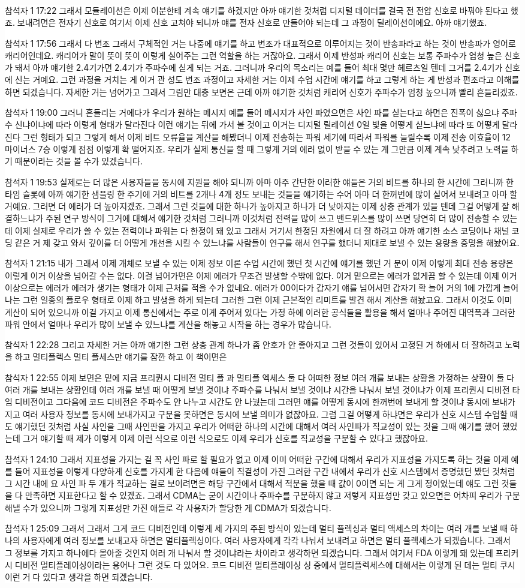 참석자 1 17:22
그래서 모듈레이션은 이제 이분한테 계속 얘기를 하겠지만 아까 얘기한 것처럼 디지털 데이터를 결국 전 전압 신호로 바꿔야 된다고 했죠.
보내려면은 전자기 신호로 여기서 이제 신호 고쳐야 되니까 얘를 전자 신호로 만들어야 되는데 그 과정이 딜레이션이에요.
아까 얘기했죠.

참석자 1 17:56
그래서 다 변조 그래서 구체적인 거는 나중에 얘기를 하고 변조가 대표적으로 이루어지는 것이 반송파라고 하는 것이 반송파가 영어로 캐리어인데요.
캐리어가 말이 뜻이 뜻이 이렇게 실어주는 그런 역할을 하는 거잖아요.
그래서 이제 반성파 캐리어 신호는 보통 주파수가 엄청 높은 신호가 돼서 아까 얘기한 2.4기가면 2.4기가 주파수에 싣게 되는 거죠.
그러니까 우리의 목소리는 예를 들어 최대 몇만 헤르츠일 텐데 그거를 2.4기가 신호에 신는 거예요.
그런 과정을 거치는 게 이거 관 성도 변조 과정이고 자세한 거는 이제 수업 시간에 얘기를 하고 그렇게 하는 게 반성과 편조라고 이해를 하면 되겠습니다.
자세한 거는 넘어가고 그래서 그림만 대충 보면은 근데 아까 얘기한 것처럼 캐리어 신호가 주파수가 엄청 높으니까 빨리 흔들리겠죠.

참석자 1 19:00
그러니 흔들리는 거에다가 우리가 원하는 메시지 예를 들어 메시지가 사인 파였으면은 사인 파를 싣는다고 하면은 진폭이 싫으냐 주파수 신냐이냐에 따라 이렇게 형태가 달라진다 이런 얘기는 뒤에 가서 볼 것이고 이거는 디지털 릴레이션 0일 빛을 어떻게 싣느냐에 따라 또 어떻게 달라진다 그런 형태가 되고 그렇게 해서 이제 비트 오류율을 계산을 해봤더니 이제 전송하는 파워 세기에 따라서 파워를 늘릴수록 이제 전송 이효율이 12 마이너스 7승 이렇게 점점 이렇게 확 떨어지죠.
우리가 실제 통신을 할 때 그렇게 거의 에러 없이 받을 수 있는 게 그만큼 이제 계속 낮추려고 노력을 하기 때문이라는 것을 볼 수가 있겠습니다.

참석자 1 19:53
실제로는 더 많은 사용자들을 동시에 지원을 해야 되니까 아마 아주 간단한 이러한 얘들은 거의 비트를 하나의 한 시간에 그러니까 한 타임 슬롯에 아까 얘기한 샘플링 한 주기에 거의 비트를 2개나 4개 정도 보내는 것들을 얘기하는 수어 아마 더 한꺼번에 많이 실어서 보내려고 아마 할 거예요.
그러면 더 에러가 더 높아지겠죠. 그래서 그런 것들에 대한 하나가 높아지고 하나가 더 낮아지는 이제 상충 관계가 있을 텐데 그걸 어떻게 잘 해결하느냐가 주된 연구 방식이 그거에 대해서 얘기한 것처럼 그러니까 이것처럼 전력을 많이 쓰고 밴드위스를 많이 쓰면 당연히 더 많이 전송할 수 있는데 이제 실제로 우리가 쓸 수 있는 전력이나 파워는 다 한정이 돼 있고 그래서 거기서 한정된 자원에서 더 잘 하려고 아까 얘기한 소스 코딩이나 채널 코딩 같은 거 제 갖고 와서 깊이를 더 어떻게 개선을 시킬 수 있느냐를 사람들이 연구를 해서 연구를 했더니 제대로 보낼 수 있는 용량을 증명을 해놨어요.

참석자 1 21:15
내가 그래서 이제 개체로 보낼 수 있는 이제 정보 이론 수업 시간에 했던 첫 시간에 얘기를 했던 거 분이 이제 이렇게 최대 전송 용량은 이렇게 이거 이상을 넘어갈 수는 없다.
이걸 넘어가면은 이제 에러가 무조건 발생할 수밖에 없다.
이거 밑으로는 에러가 없게끔 할 수 있는데 이제 이거 이상으로는 에러가 에러가 생기는 형태가 이제 근처를 적을 수가 없네요.
에러가 00이다가 갑자기 얘를 넘어서면 갑자기 확 늘어 거의 1에 가깝게 늘어나는 그런 일종의 플로우 형태로 이제 하고 발생을 하게 되는데 그러한 그런 이제 근본적인 리미트를 발견 해서 계산을 해놨고요.
그래서 이것도 이미 계산이 되어 있으니까 이걸 가지고 이제 통신에서는 주로 이게 주어져 있다는 가정 하에 이러한 공식들을 활용을 해서 얼마나 주어진 대역폭과 그러한 파워 안에서 얼마나 우리가 많이 보낼 수 있느냐를 계산을 해놓고 시작을 하는 경우가 많습니다.

참석자 1 22:28
그리고 자세한 거는 아까 얘기한 그런 상충 관계 하나가 좀 안호가 안 좋아지고 그런 것들이 있어서 고정된 거 하에서 더 잘하려고 노력을 하고 멀티플렉스 멀티 플세스만 얘기를 잠깐 하고 이 책이면은

참석자 1 22:55
이제 보면은 밑에 지금 프리퀀시 디비전 멀티 플 과 멀티플 엑세스 둘 다 어떠한 정보 여러 개를 보내는 상황을 가정하는 상황이 둘 다 여러 개를 보내는 상황인데 여러 개를 보낼 때 어떻게 보낼 것이냐 주파수를 나눠서 보낼 것이냐 시간을 나눠서 보낼 것이냐가 이제 프리퀀시 디비전 타임 디비전이고 그다음에 코드 디비전은 주파수도 안 나누고 시간도 안 나눴는데 그러면 얘를 어떻게 동시에 한꺼번에 보내게 할 것이냐 동시에 보내가지고 여러 사용자 정보를 동시에 보내가지고 구분을 못하면은 동시에 보낼 의미가 없잖아요.
그럼 그걸 어떻게 하냐면은 우리가 신호 시스템 수업할 때도 얘기했던 것처럼 사실 사인을 그때 사인판을 가지고 우리가 어떠한 하나의 시간에 대해서 여러 사인파가 직교성이 있는 것을 그때 얘기를 했어 했었는데 그거 얘기할 때 제가 이렇게 이제 이런 식으로 이런 식으로도 이제 우리가 신호를 직교성을 구분할 수 있다고 했잖아요.

참석자 1 24:10
그래서 지표성을 가지는 걸 꼭 사인 파로 할 필요가 없고 이제 이미 어떠한 구간에 대해서 우리가 지표성을 가지도록 하는 것을 이제 예를 들어 지표성을 이렇게 다양하게 신호를 가지게 한 다음에 얘들이 직결성이 가진 그러한 구간 내에서 우리가 신호 시스템에서 증명했던 봤던 것처럼 그 시간 내에 요 사인 파 두 개가 직교하는 걸로 보이려면은 해당 구간에서 대해서 적분을 했을 때 값이 0이면 되는 게 그게 정이었는데 얘도 그런 것들을 다 만족하면 지표한다고 할 수 있겠죠.
그래서 CDMA는 굳이 시간이나 주파수를 구분하지 않고 저렇게 지표성만 갖고 있으면은 어차피 우리가 구분해낼 수가 있으니까 그렇게 지표성만 가진 애들로 각 사용자가 할당한 게 CDMA가 되겠습니다.

참석자 1 25:09
그래서 그래서 그게 코드 디비전인데 이렇게 세 가지의 주된 방식이 있는데 멀티 플렉싱과 멀티 액세스의 차이는 여러 개를 보낼 때 하나의 사용자에게 여러 정보를 보내고자 하면은 멀티플렉싱이다.
여러 사용자에게 각각 나눠서 보내려고 하면은 멀티 플렉세스가 되겠습니다.
그래서 그 정보를 가지고 하나에다 몰아줄 것인지 여러 개 나눠서 할 것이냐라는 차이라고 생각하면 되겠습니다.
그래서 여기서 FDA 이렇게 돼 있는데 프리커시 디비전 멀티플레이싱이라는 용어나 그런 것도 다 있어요.
코드 디비전 멀티플레이싱 싱 중에서 멀티플렉세스에 대해서는 이렇게 된 데는 멀티 쿠시 이런 거 다 있다고 생각을 하면 되겠습니다.
